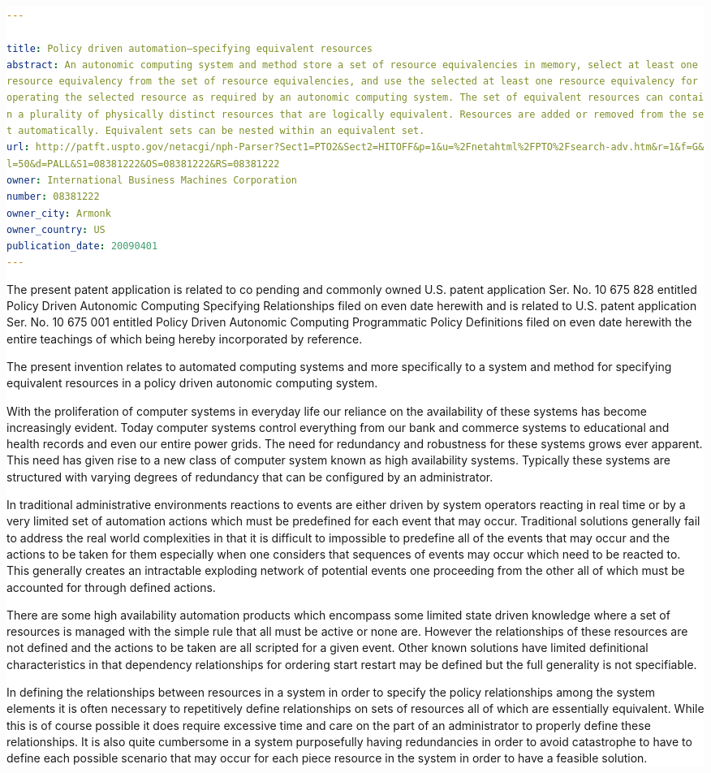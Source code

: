```yaml
---

title: Policy driven automation—specifying equivalent resources
abstract: An autonomic computing system and method store a set of resource equivalencies in memory, select at least one resource equivalency from the set of resource equivalencies, and use the selected at least one resource equivalency for operating the selected resource as required by an autonomic computing system. The set of equivalent resources can contain a plurality of physically distinct resources that are logically equivalent. Resources are added or removed from the set automatically. Equivalent sets can be nested within an equivalent set.
url: http://patft.uspto.gov/netacgi/nph-Parser?Sect1=PTO2&Sect2=HITOFF&p=1&u=%2Fnetahtml%2FPTO%2Fsearch-adv.htm&r=1&f=G&l=50&d=PALL&S1=08381222&OS=08381222&RS=08381222
owner: International Business Machines Corporation
number: 08381222
owner_city: Armonk
owner_country: US
publication_date: 20090401
---
```

The present patent application is related to co pending and commonly owned U.S. patent application Ser. No. 10 675 828 entitled Policy Driven Autonomic Computing Specifying Relationships filed on even date herewith and is related to U.S. patent application Ser. No. 10 675 001 entitled Policy Driven Autonomic Computing Programmatic Policy Definitions filed on even date herewith the entire teachings of which being hereby incorporated by reference.

The present invention relates to automated computing systems and more specifically to a system and method for specifying equivalent resources in a policy driven autonomic computing system.

With the proliferation of computer systems in everyday life our reliance on the availability of these systems has become increasingly evident. Today computer systems control everything from our bank and commerce systems to educational and health records and even our entire power grids. The need for redundancy and robustness for these systems grows ever apparent. This need has given rise to a new class of computer system known as high availability systems. Typically these systems are structured with varying degrees of redundancy that can be configured by an administrator.

In traditional administrative environments reactions to events are either driven by system operators reacting in real time or by a very limited set of automation actions which must be predefined for each event that may occur. Traditional solutions generally fail to address the real world complexities in that it is difficult to impossible to predefine all of the events that may occur and the actions to be taken for them especially when one considers that sequences of events may occur which need to be reacted to. This generally creates an intractable exploding network of potential events one proceeding from the other all of which must be accounted for through defined actions.

There are some high availability automation products which encompass some limited state driven knowledge where a set of resources is managed with the simple rule that all must be active or none are. However the relationships of these resources are not defined and the actions to be taken are all scripted for a given event. Other known solutions have limited definitional characteristics in that dependency relationships for ordering start restart may be defined but the full generality is not specifiable.

In defining the relationships between resources in a system in order to specify the policy relationships among the system elements it is often necessary to repetitively define relationships on sets of resources all of which are essentially equivalent. While this is of course possible it does require excessive time and care on the part of an administrator to properly define these relationships. It is also quite cumbersome in a system purposefully having redundancies in order to avoid catastrophe to have to define each possible scenario that may occur for each piece resource in the system in order to have a feasible solution.
